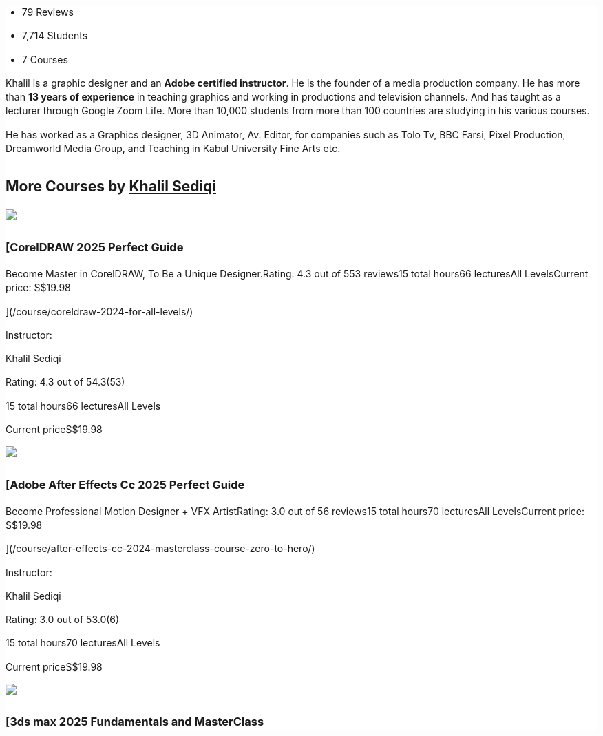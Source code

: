 -   79 Reviews
    
-   7,714 Students
    
-   7 Courses
    

Khalil is a graphic designer and an **Adobe certified instructor**. He is the founder of a media production company. He has more than **13 years of experience** in teaching graphics and working in productions and television channels. And has taught as a lecturer through Google Zoom Life. More than 10,000 students from more than 100 countries are studying in his various courses.

He has worked as a Graphics designer, 3D Animator, Av. Editor, for companies such as Tolo Tv, BBC Farsi, Pixel Production, Dreamworld Media Group, and Teaching in Kabul University Fine Arts etc.

## More Courses by [Khalil Sediqi](/user/khalil-sediqi-2/)

![](https://img-c.udemycdn.com/course/240x135/5925096_7747_5.jpg)

### [CorelDRAW 2025 Perfect Guide

Become Master in CorelDRAW, To Be a Unique Designer.Rating: 4.3 out of 553 reviews15 total hours66 lecturesAll LevelsCurrent price: S$19.98

](/course/coreldraw-2024-for-all-levels/)

Instructor:

Khalil Sediqi

Rating: 4.3 out of 54.3(53)

15 total hours66 lecturesAll Levels

Current priceS$19.98

![](https://img-c.udemycdn.com/course/240x135/5945236_3ccf_3.jpg)

### [Adobe After Effects Cc 2025 Perfect Guide

Become Professional Motion Designer + VFX ArtistRating: 3.0 out of 56 reviews15 total hours70 lecturesAll LevelsCurrent price: S$19.98

](/course/after-effects-cc-2024-masterclass-course-zero-to-hero/)

Instructor:

Khalil Sediqi

Rating: 3.0 out of 53.0(6)

15 total hours70 lecturesAll Levels

Current priceS$19.98

![](https://img-c.udemycdn.com/course/240x135/6075217_576c.jpg)

### [3ds max 2025 Fundamentals and MasterClass
